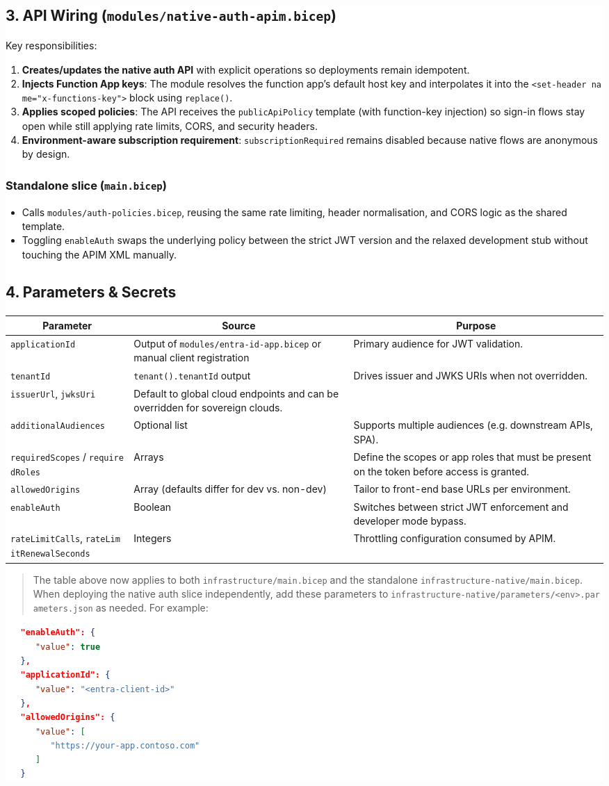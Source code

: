## 3. API Wiring (`modules/native-auth-apim.bicep`)

Key responsibilities:

1. **Creates/updates the native auth API** with explicit operations so deployments remain idempotent.
2. **Injects Function App keys**: The module resolves the function app’s default host key and interpolates it into the `<set-header name="x-functions-key">` block using `replace()`.
3. **Applies scoped policies**: The API receives the `publicApiPolicy` template (with function-key injection) so sign-in flows stay open while still applying rate limits, CORS, and security headers.
4. **Environment-aware subscription requirement**: `subscriptionRequired` remains disabled because native flows are anonymous by design.

### Standalone slice (`main.bicep`)

- Calls `modules/auth-policies.bicep`, reusing the same rate limiting, header normalisation, and CORS logic as the shared template.
- Toggling `enableAuth` swaps the underlying policy between the strict JWT version and the relaxed development stub without touching the APIM XML manually.

## 4. Parameters & Secrets

| Parameter                                   | Source                                                                        | Purpose                                                                                    |
| ------------------------------------------- | ----------------------------------------------------------------------------- | ------------------------------------------------------------------------------------------ |
| `applicationId`                             | Output of `modules/entra-id-app.bicep` or manual client registration          | Primary audience for JWT validation.                                                       |
| `tenantId`                                  | `tenant().tenantId` output                                                    | Drives issuer and JWKS URIs when not overridden.                                           |
| `issuerUrl`, `jwksUri`                      | Default to global cloud endpoints and can be overridden for sovereign clouds. |
| `additionalAudiences`                       | Optional list                                                                 | Supports multiple audiences (e.g. downstream APIs, SPA).                                   |
| `requiredScopes` / `requiredRoles`          | Arrays                                                                        | Define the scopes or app roles that must be present on the token before access is granted. |
| `allowedOrigins`                            | Array (defaults differ for dev vs. non-dev)                                   | Tailor to front-end base URLs per environment.                                             |
| `enableAuth`                                | Boolean                                                                       | Switches between strict JWT enforcement and developer mode bypass.                         |
| `rateLimitCalls`, `rateLimitRenewalSeconds` | Integers                                                                      | Throttling configuration consumed by APIM.                                                 |

> The table above now applies to both `infrastructure/main.bicep` and the standalone `infrastructure-native/main.bicep`. When deploying the native auth slice independently, add these parameters to `infrastructure-native/parameters/<env>.parameters.json` as needed. For example:

```json
   "enableAuth": {
      "value": true
   },
   "applicationId": {
      "value": "<entra-client-id>"
   },
   "allowedOrigins": {
      "value": [
         "https://your-app.contoso.com"
      ]
   }
```
